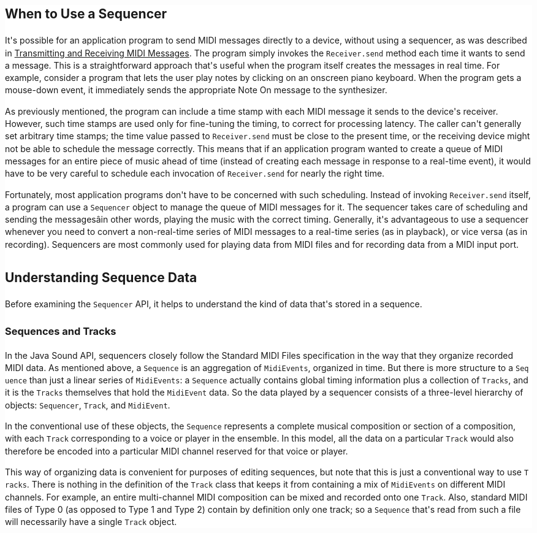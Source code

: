 <a name="when" id="when"></a>

## When to Use a Sequencer

<a name="124536" id="124536"></a> It's possible for an application program to send MIDI messages directly to a device, without using a sequencer, as was described in 
[Transmitting and Receiving MIDI Messages](MIDI-messages.html    ). The program simply invokes the `Receiver.send` method each time it wants to send a message. This is a straightforward approach that's useful when the program itself creates the messages in real time. For example, consider a program that lets the user play notes by clicking on an onscreen piano keyboard. When the program gets a mouse-down event, it immediately sends the appropriate Note On message to the synthesizer.

<a name="124540" id="124540"></a> As previously mentioned, the program can include a time stamp with each MIDI message it sends to the device's receiver. However, such time stamps are used only for fine-tuning the timing, to correct for processing latency. The caller can't generally set arbitrary time stamps; the time value passed to `Receiver.send` must be close to the present time, or the receiving device might not be able to schedule the message correctly. This means that if an application program wanted to create a queue of MIDI messages for an entire piece of music ahead of time (instead of creating each message in response to a real-time event), it would have to be very careful to schedule each invocation of `Receiver.send` for nearly the right time.

<a name="124541" id="124541"></a> Fortunately, most application programs don't have to be concerned with such scheduling. Instead of invoking `Receiver.send` itself, a program can use a `Sequencer` object to manage the queue of MIDI messages for it. The sequencer takes care of scheduling and sending the messages&#226;&#128;&#148;in other words, playing the music with the correct timing. Generally, it's advantageous to use a sequencer whenever you need to convert a non-real-time series of MIDI messages to a real-time series (as in playback), or vice versa (as in recording). Sequencers are most commonly used for playing data from MIDI files and for recording data from a MIDI input port.

<a name="124542" id="124542"></a>

## Understanding Sequence Data

<a name="124543" id="124543"></a> Before examining the `Sequencer` API, it helps to understand the kind of data that's stored in a sequence.

<a name="124544" id="124544"></a>

### Sequences and Tracks

<a name="124545" id="124545"></a> In the Java Sound API, sequencers closely follow the Standard MIDI Files specification in the way that they organize recorded MIDI data. As mentioned above, a `Sequence` is an aggregation of `MidiEvents`, organized in time. But there is more structure to a `Sequence` than just a linear series of `MidiEvents`: a `Sequence` actually contains global timing information plus a collection of `Tracks`, and it is the `Tracks` themselves that hold the `MidiEvent` data. So the data played by a sequencer consists of a three-level hierarchy of objects: `Sequencer`, `Track`, and `MidiEvent`.

<a name="124546" id="124546"></a> In the conventional use of these objects, the `Sequence` represents a complete musical composition or section of a composition, with each `Track` corresponding to a voice or player in the ensemble. In this model, all the data on a particular `Track` would also therefore be encoded into a particular MIDI channel reserved for that voice or player.

<a name="124547" id="124547"></a> This way of organizing data is convenient for purposes of editing sequences, but note that this is just a conventional way to use `Tracks`. There is nothing in the definition of the `Track` class that keeps it from containing a mix of `MidiEvents` on different MIDI channels. For example, an entire multi-channel MIDI composition can be mixed and recorded onto one `Track`. Also, standard MIDI files of Type 0 (as opposed to Type 1 and Type 2) contain by definition only one track; so a `Sequence` that's read from such a file will necessarily have a single `Track` object.
